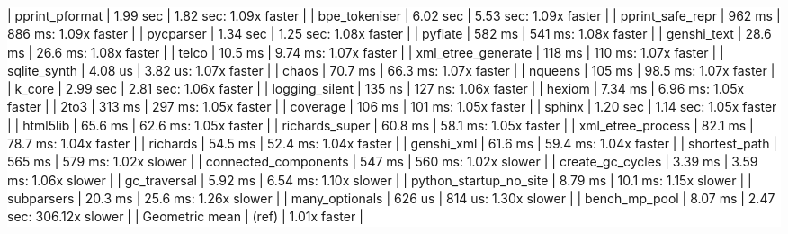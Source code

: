 | pprint_pformat             | 1.99 sec                                                 | 1.82 sec: 1.09x faster                                                   |
| bpe_tokeniser              | 6.02 sec                                                 | 5.53 sec: 1.09x faster                                                   |
| pprint_safe_repr           | 962 ms                                                   | 886 ms: 1.09x faster                                                     |
| pycparser                  | 1.34 sec                                                 | 1.25 sec: 1.08x faster                                                   |
| pyflate                    | 582 ms                                                   | 541 ms: 1.08x faster                                                     |
| genshi_text                | 28.6 ms                                                  | 26.6 ms: 1.08x faster                                                    |
| telco                      | 10.5 ms                                                  | 9.74 ms: 1.07x faster                                                    |
| xml_etree_generate         | 118 ms                                                   | 110 ms: 1.07x faster                                                     |
| sqlite_synth               | 4.08 us                                                  | 3.82 us: 1.07x faster                                                    |
| chaos                      | 70.7 ms                                                  | 66.3 ms: 1.07x faster                                                    |
| nqueens                    | 105 ms                                                   | 98.5 ms: 1.07x faster                                                    |
| k_core                     | 2.99 sec                                                 | 2.81 sec: 1.06x faster                                                   |
| logging_silent             | 135 ns                                                   | 127 ns: 1.06x faster                                                     |
| hexiom                     | 7.34 ms                                                  | 6.96 ms: 1.05x faster                                                    |
| 2to3                       | 313 ms                                                   | 297 ms: 1.05x faster                                                     |
| coverage                   | 106 ms                                                   | 101 ms: 1.05x faster                                                     |
| sphinx                     | 1.20 sec                                                 | 1.14 sec: 1.05x faster                                                   |
| html5lib                   | 65.6 ms                                                  | 62.6 ms: 1.05x faster                                                    |
| richards_super             | 60.8 ms                                                  | 58.1 ms: 1.05x faster                                                    |
| xml_etree_process          | 82.1 ms                                                  | 78.7 ms: 1.04x faster                                                    |
| richards                   | 54.5 ms                                                  | 52.4 ms: 1.04x faster                                                    |
| genshi_xml                 | 61.6 ms                                                  | 59.4 ms: 1.04x faster                                                    |
| shortest_path              | 565 ms                                                   | 579 ms: 1.02x slower                                                     |
| connected_components       | 547 ms                                                   | 560 ms: 1.02x slower                                                     |
| create_gc_cycles           | 3.39 ms                                                  | 3.59 ms: 1.06x slower                                                    |
| gc_traversal               | 5.92 ms                                                  | 6.54 ms: 1.10x slower                                                    |
| python_startup_no_site     | 8.79 ms                                                  | 10.1 ms: 1.15x slower                                                    |
| subparsers                 | 20.3 ms                                                  | 25.6 ms: 1.26x slower                                                    |
| many_optionals             | 626 us                                                   | 814 us: 1.30x slower                                                     |
| bench_mp_pool              | 8.07 ms                                                  | 2.47 sec: 306.12x slower                                                 |
| Geometric mean             | (ref)                                                    | 1.01x faster                                                             |
